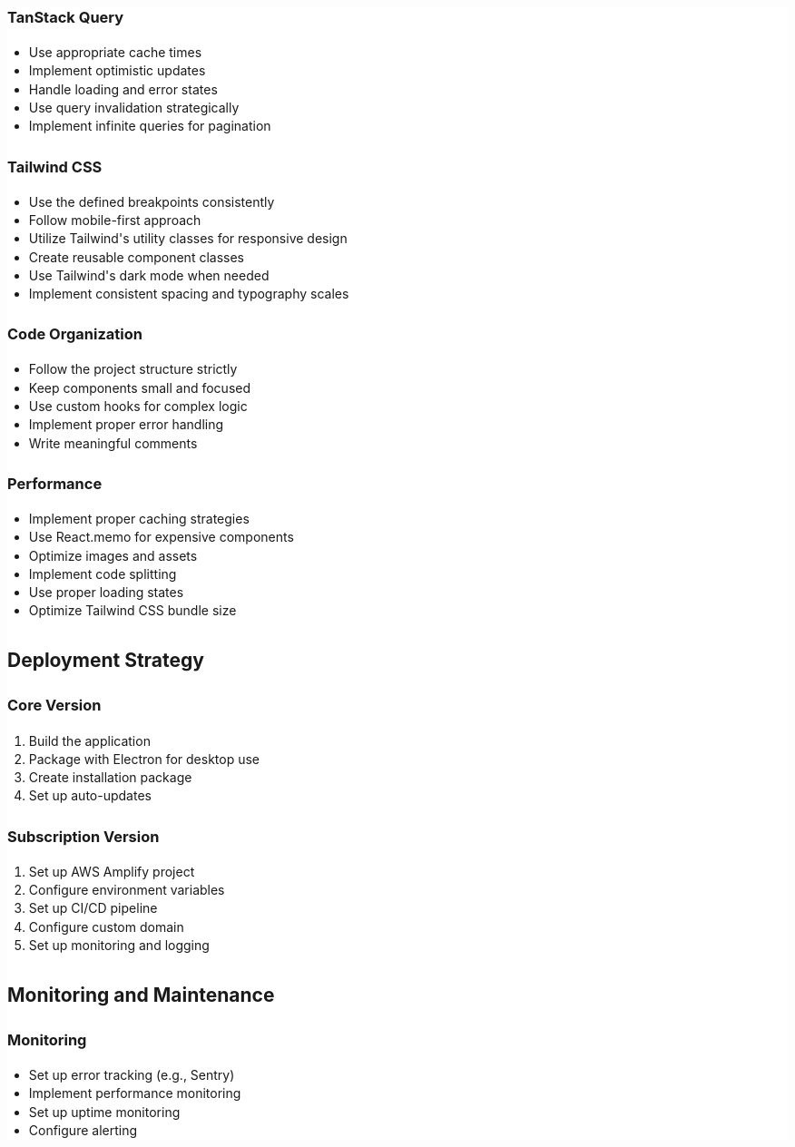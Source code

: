 ### TanStack Query
- Use appropriate cache times
- Implement optimistic updates
- Handle loading and error states
- Use query invalidation strategically
- Implement infinite queries for pagination

### Tailwind CSS
- Use the defined breakpoints consistently
- Follow mobile-first approach
- Utilize Tailwind's utility classes for responsive design
- Create reusable component classes
- Use Tailwind's dark mode when needed
- Implement consistent spacing and typography scales

### Code Organization
- Follow the project structure strictly
- Keep components small and focused
- Use custom hooks for complex logic
- Implement proper error handling
- Write meaningful comments

### Performance
- Implement proper caching strategies
- Use React.memo for expensive components
- Optimize images and assets
- Implement code splitting
- Use proper loading states
- Optimize Tailwind CSS bundle size

## Deployment Strategy

### Core Version
1. Build the application
2. Package with Electron for desktop use
3. Create installation package
4. Set up auto-updates

### Subscription Version
1. Set up AWS Amplify project
2. Configure environment variables
3. Set up CI/CD pipeline
4. Configure custom domain
5. Set up monitoring and logging

## Monitoring and Maintenance

### Monitoring
- Set up error tracking (e.g., Sentry)
- Implement performance monitoring
- Set up uptime monitoring
- Configure alerting
